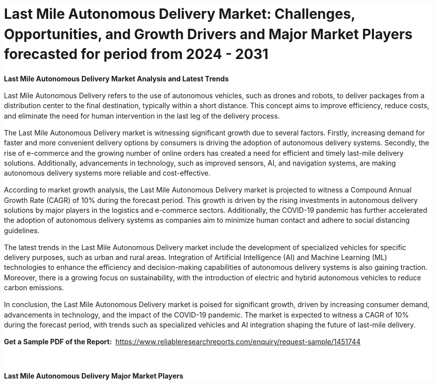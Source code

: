 <p><h1>Last Mile Autonomous Delivery Market: Challenges, Opportunities, and Growth Drivers and Major Market Players forecasted for period from 2024 - 2031</h1></p><p><strong>Last Mile Autonomous Delivery Market Analysis and Latest Trends</strong></p>
<p><p>Last Mile Autonomous Delivery refers to the use of autonomous vehicles, such as drones and robots, to deliver packages from a distribution center to the final destination, typically within a short distance. This concept aims to improve efficiency, reduce costs, and eliminate the need for human intervention in the last leg of the delivery process.</p><p>The Last Mile Autonomous Delivery market is witnessing significant growth due to several factors. Firstly, increasing demand for faster and more convenient delivery options by consumers is driving the adoption of autonomous delivery systems. Secondly, the rise of e-commerce and the growing number of online orders has created a need for efficient and timely last-mile delivery solutions. Additionally, advancements in technology, such as improved sensors, AI, and navigation systems, are making autonomous delivery systems more reliable and cost-effective.</p><p>According to market growth analysis, the Last Mile Autonomous Delivery market is projected to witness a Compound Annual Growth Rate (CAGR) of 10% during the forecast period. This growth is driven by the rising investments in autonomous delivery solutions by major players in the logistics and e-commerce sectors. Additionally, the COVID-19 pandemic has further accelerated the adoption of autonomous delivery systems as companies aim to minimize human contact and adhere to social distancing guidelines.</p><p>The latest trends in the Last Mile Autonomous Delivery market include the development of specialized vehicles for specific delivery purposes, such as urban and rural areas. Integration of Artificial Intelligence (AI) and Machine Learning (ML) technologies to enhance the efficiency and decision-making capabilities of autonomous delivery systems is also gaining traction. Moreover, there is a growing focus on sustainability, with the introduction of electric and hybrid autonomous vehicles to reduce carbon emissions.</p><p>In conclusion, the Last Mile Autonomous Delivery market is poised for significant growth, driven by increasing consumer demand, advancements in technology, and the impact of the COVID-19 pandemic. The market is expected to witness a CAGR of 10% during the forecast period, with trends such as specialized vehicles and AI integration shaping the future of last-mile delivery.</p></p>
<p><strong>Get a Sample PDF of the Report:&nbsp;</strong> <a href="https://www.reliableresearchreports.com/enquiry/request-sample/1451744">https://www.reliableresearchreports.com/enquiry/request-sample/1451744</a></p>
<p>&nbsp;</p>
<p><strong>Last Mile Autonomous Delivery Major Market Players</strong></p>